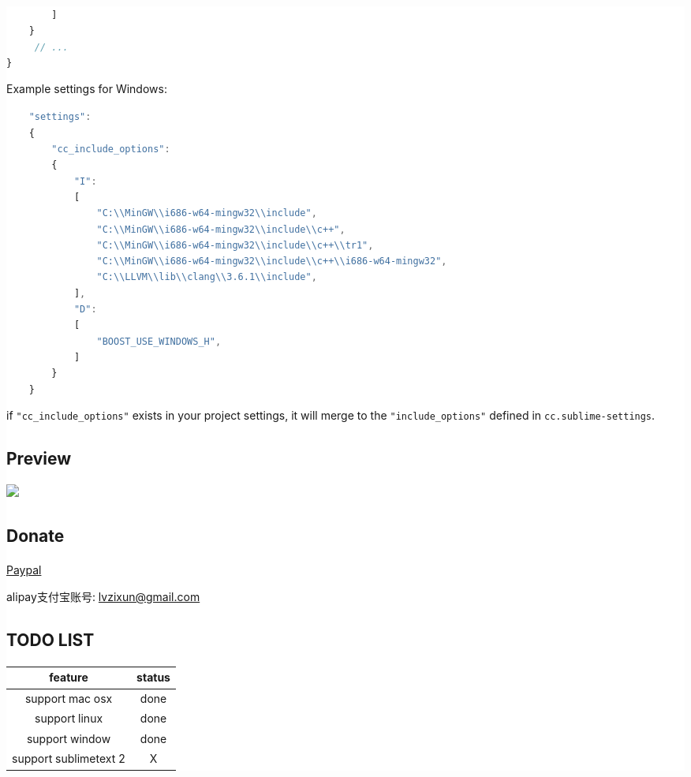 ~~~~.js
        ]
    }
     // ...
}
~~~~


Example settings for Windows:

~~~~.js
    "settings":
    {
        "cc_include_options":
        {
            "I":
            [
                "C:\\MinGW\\i686-w64-mingw32\\include",
                "C:\\MinGW\\i686-w64-mingw32\\include\\c++",
                "C:\\MinGW\\i686-w64-mingw32\\include\\c++\\tr1",
                "C:\\MinGW\\i686-w64-mingw32\\include\\c++\\i686-w64-mingw32",
                "C:\\LLVM\\lib\\clang\\3.6.1\\include",
            ],
            "D":
            [
                "BOOST_USE_WINDOWS_H",
            ]
        }
    }
~~~~


if `"cc_include_options"` exists in your project settings, it will merge to
the `"include_options"` defined in `cc.sublime-settings`.


## Preview
<img src="http://ww4.sinaimg.cn/large/7608d17fgw1eo4dgrggc0g20da0bi44p.gif" width="50%" />

## Donate
[Paypal](https://www.paypal.com/cgi-bin/webscr?cmd=_s-xclick&hosted_button_id=9SSZZ9NYW9F6E)

alipay支付宝账号: lvzixun@gmail.com 



## TODO LIST
| feature | status |
|:--------:|:-------:|
| support mac osx | done |
| support linux  | done |
| support window | done |
| support sublimetext 2 | X |
